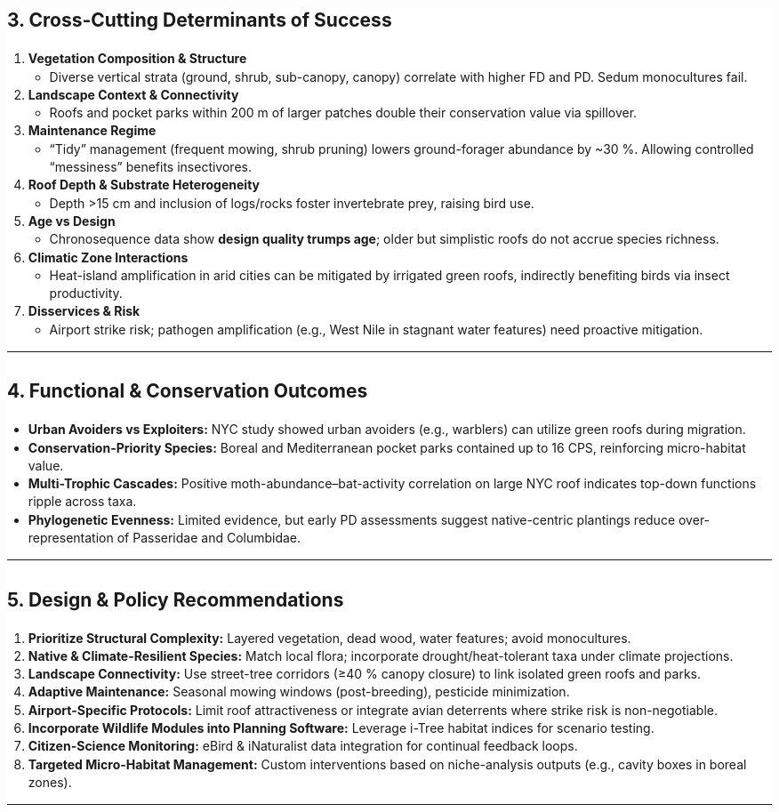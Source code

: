 ## 3. Cross-Cutting Determinants of Success  
1. **Vegetation Composition & Structure**  
   * Diverse vertical strata (ground, shrub, sub-canopy, canopy) correlate with higher FD and PD. Sedum monocultures fail.  
2. **Landscape Context & Connectivity**  
   * Roofs and pocket parks within 200 m of larger patches double their conservation value via spillover.  
3. **Maintenance Regime**  
   * “Tidy” management (frequent mowing, shrub pruning) lowers ground-forager abundance by ~30 %. Allowing controlled “messiness” benefits insectivores.  
4. **Roof Depth & Substrate Heterogeneity**  
   * Depth >15 cm and inclusion of logs/rocks foster invertebrate prey, raising bird use.  
5. **Age vs Design**  
   * Chronosequence data show **design quality trumps age**; older but simplistic roofs do not accrue species richness.  
6. **Climatic Zone Interactions**  
   * Heat-island amplification in arid cities can be mitigated by irrigated green roofs, indirectly benefiting birds via insect productivity.  
7. **Disservices & Risk**  
   * Airport strike risk; pathogen amplification (e.g., West Nile in stagnant water features) need proactive mitigation.  

---
## 4. Functional & Conservation Outcomes  
* **Urban Avoiders vs Exploiters:** NYC study showed urban avoiders (e.g., warblers) can utilize green roofs during migration.  
* **Conservation-Priority Species:** Boreal and Mediterranean pocket parks contained up to 16 CPS, reinforcing micro-habitat value.  
* **Multi-Trophic Cascades:** Positive moth-abundance–bat-activity correlation on large NYC roof indicates top-down functions ripple across taxa.  
* **Phylogenetic Evenness:** Limited evidence, but early PD assessments suggest native-centric plantings reduce over-representation of Passeridae and Columbidae.  

---
## 5. Design & Policy Recommendations  
1. **Prioritize Structural Complexity:** Layered vegetation, dead wood, water features; avoid monocultures.  
2. **Native & Climate-Resilient Species:** Match local flora; incorporate drought/heat-tolerant taxa under climate projections.  
3. **Landscape Connectivity:** Use street-tree corridors (≥40 % canopy closure) to link isolated green roofs and parks.  
4. **Adaptive Maintenance:** Seasonal mowing windows (post-breeding), pesticide minimization.  
5. **Airport-Specific Protocols:** Limit roof attractiveness or integrate avian deterrents where strike risk is non-negotiable.  
6. **Incorporate Wildlife Modules into Planning Software:** Leverage i-Tree habitat indices for scenario testing.  
7. **Citizen-Science Monitoring:** eBird & iNaturalist data integration for continual feedback loops.  
8. **Targeted Micro-Habitat Management:** Custom interventions based on niche-analysis outputs (e.g., cavity boxes in boreal zones).  

---